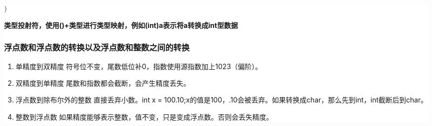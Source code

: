 ```c
}
```

**类型投射符，使用()+类型进行类型映射，例如(int)a表示将a转换成int型数据**

### 浮点数和浮点数的转换以及浮点数和整数之间的转换

1. 单精度到双精度
   符号位不变，尾数低位补0，指数使用源指数加上1023（偏阶）。

2. 双精度到单精度
   尾数和指数都会截断，会产生精度丢失。

3. 浮点数到除布尔外的整数
   直接丢弃小数。int x = 100.10;x的值是100，.10会被丢弃。如果转换成char，那么先到int，int截断后到char。

4. 整数到浮点数
   如果精度能够表示整数，值不变，只是变成浮点数。否则会丢失精度。